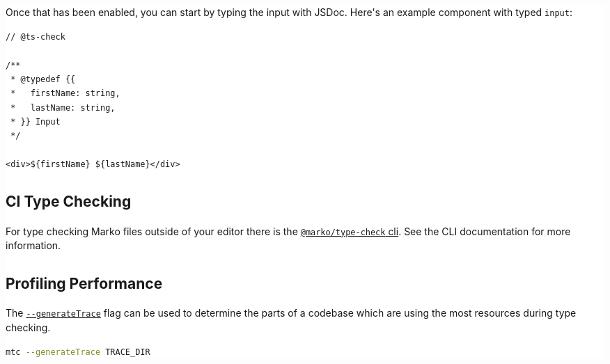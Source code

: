 Once that has been enabled, you can start by typing the input with JSDoc. Here's an example component with typed `input`:

```marko
// @ts-check

/**
 * @typedef {{
 *   firstName: string,
 *   lastName: string,
 * }} Input
 */

<div>${firstName} ${lastName}</div>
```

## CI Type Checking

For type checking Marko files outside of your editor there is the [`@marko/type-check` cli](https://github.com/marko-js/language-server/tree/main/packages/type-check). See the CLI documentation for more information.

## Profiling Performance

The [`--generateTrace`](https://www.typescriptlang.org/tsconfig/#generateTrace) flag can be used to determine the parts of a codebase which are using the most resources during type checking.

```sh
mtc --generateTrace TRACE_DIR
```
